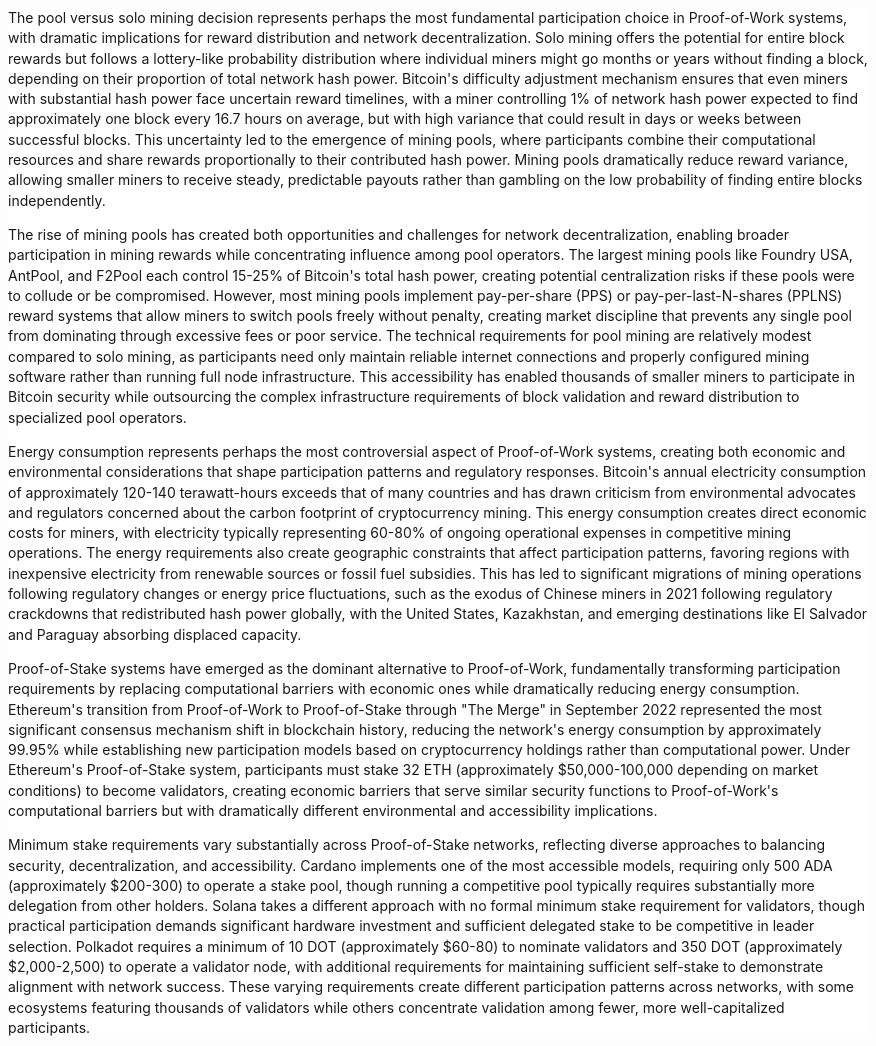 The pool versus solo mining decision represents perhaps the most fundamental participation choice in Proof-of-Work systems, with dramatic implications for reward distribution and network decentralization. Solo mining offers the potential for entire block rewards but follows a lottery-like probability distribution where individual miners might go months or years without finding a block, depending on their proportion of total network hash power. Bitcoin's difficulty adjustment mechanism ensures that even miners with substantial hash power face uncertain reward timelines, with a miner controlling 1% of network hash power expected to find approximately one block every 16.7 hours on average, but with high variance that could result in days or weeks between successful blocks. This uncertainty led to the emergence of mining pools, where participants combine their computational resources and share rewards proportionally to their contributed hash power. Mining pools dramatically reduce reward variance, allowing smaller miners to receive steady, predictable payouts rather than gambling on the low probability of finding entire blocks independently.

The rise of mining pools has created both opportunities and challenges for network decentralization, enabling broader participation in mining rewards while concentrating influence among pool operators. The largest mining pools like Foundry USA, AntPool, and F2Pool each control 15-25% of Bitcoin's total hash power, creating potential centralization risks if these pools were to collude or be compromised. However, most mining pools implement pay-per-share (PPS) or pay-per-last-N-shares (PPLNS) reward systems that allow miners to switch pools freely without penalty, creating market discipline that prevents any single pool from dominating through excessive fees or poor service. The technical requirements for pool mining are relatively modest compared to solo mining, as participants need only maintain reliable internet connections and properly configured mining software rather than running full node infrastructure. This accessibility has enabled thousands of smaller miners to participate in Bitcoin security while outsourcing the complex infrastructure requirements of block validation and reward distribution to specialized pool operators.

Energy consumption represents perhaps the most controversial aspect of Proof-of-Work systems, creating both economic and environmental considerations that shape participation patterns and regulatory responses. Bitcoin's annual electricity consumption of approximately 120-140 terawatt-hours exceeds that of many countries and has drawn criticism from environmental advocates and regulators concerned about the carbon footprint of cryptocurrency mining. This energy consumption creates direct economic costs for miners, with electricity typically representing 60-80% of ongoing operational expenses in competitive mining operations. The energy requirements also create geographic constraints that affect participation patterns, favoring regions with inexpensive electricity from renewable sources or fossil fuel subsidies. This has led to significant migrations of mining operations following regulatory changes or energy price fluctuations, such as the exodus of Chinese miners in 2021 following regulatory crackdowns that redistributed hash power globally, with the United States, Kazakhstan, and emerging destinations like El Salvador and Paraguay absorbing displaced capacity.

Proof-of-Stake systems have emerged as the dominant alternative to Proof-of-Work, fundamentally transforming participation requirements by replacing computational barriers with economic ones while dramatically reducing energy consumption. Ethereum's transition from Proof-of-Work to Proof-of-Stake through "The Merge" in September 2022 represented the most significant consensus mechanism shift in blockchain history, reducing the network's energy consumption by approximately 99.95% while establishing new participation models based on cryptocurrency holdings rather than computational power. Under Ethereum's Proof-of-Stake system, participants must stake 32 ETH (approximately $50,000-100,000 depending on market conditions) to become validators, creating economic barriers that serve similar security functions to Proof-of-Work's computational barriers but with dramatically different environmental and accessibility implications.

Minimum stake requirements vary substantially across Proof-of-Stake networks, reflecting diverse approaches to balancing security, decentralization, and accessibility. Cardano implements one of the most accessible models, requiring only 500 ADA (approximately $200-300) to operate a stake pool, though running a competitive pool typically requires substantially more delegation from other holders. Solana takes a different approach with no formal minimum stake requirement for validators, though practical participation demands significant hardware investment and sufficient delegated stake to be competitive in leader selection. Polkadot requires a minimum of 10 DOT (approximately $60-80) to nominate validators and 350 DOT (approximately $2,000-2,500) to operate a validator node, with additional requirements for maintaining sufficient self-stake to demonstrate alignment with network success. These varying requirements create different participation patterns across networks, with some ecosystems featuring thousands of validators while others concentrate validation among fewer, more well-capitalized participants.
